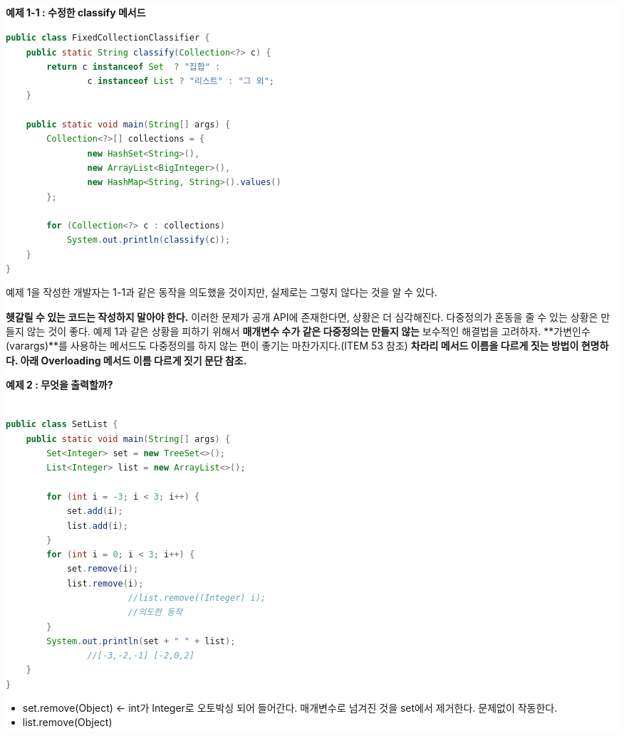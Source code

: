 **예제 1-1 : 수정한 classify 메서드**

```java
public class FixedCollectionClassifier {
    public static String classify(Collection<?> c) {
        return c instanceof Set  ? "집합" :
                c instanceof List ? "리스트" : "그 외";
    }

    public static void main(String[] args) {
        Collection<?>[] collections = {
                new HashSet<String>(),
                new ArrayList<BigInteger>(),
                new HashMap<String, String>().values()
        };

        for (Collection<?> c : collections)
            System.out.println(classify(c));
    }
}
```

예제 1을 작성한 개발자는 1-1과 같은 동작을 의도했을 것이지만, 실제로는 그렇지 않다는 것을 알 수 있다.

**헷갈릴 수 있는 코드는 작성하지 말아야 한다.** 이러한 문제가 공개 API에 존재한다면, 상황은 더 심각해진다. 다중정의가 혼동을 줄 수 있는 상황은 만들지 않는 것이 좋다. 예제 1과 같은 상황을 피하기 위해서 **매개변수 수가 같은 다중정의는 만들지 않는** 보수적인 해결법을 고려하자. **가변인수(varargs)**를 사용하는 메서드도 다중정의를 하지 않는 편이 좋기는 마찬가지다.(ITEM 53 참조) **차라리 메서드 이름을 다르게 짓는 방법이 현명하다. 아래 Overloading 메서드 이름 다르게 짓기 문단 참조.**

**예제 2 : 무엇을 출력할까?**

```java

public class SetList {
    public static void main(String[] args) {
        Set<Integer> set = new TreeSet<>();
        List<Integer> list = new ArrayList<>();

        for (int i = -3; i < 3; i++) {
            set.add(i);
            list.add(i);
        }
        for (int i = 0; i < 3; i++) {
            set.remove(i);
            list.remove(i);
						//list.remove((Integer) i);
						//의도한 동작
        }
        System.out.println(set + " " + list);
				//[-3,-2,-1] [-2,0,2]
    }
}
```

- set.remove(Object) ← int가 Integer로 오토박싱 되어 들어간다. 매개변수로 넘겨진 것을 set에서 제거한다. 문제없이 작동한다.
- list.remove(Object)
